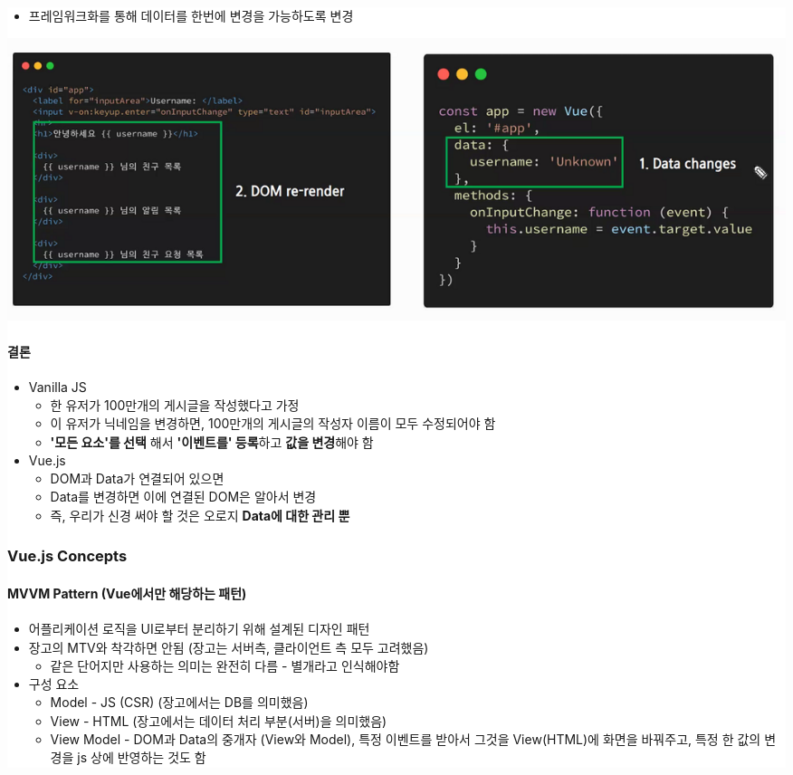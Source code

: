 - 프레임워크화를 통해 데이터를 한번에 변경을 가능하도록 변경

![2021-05-06_11-09-28](Vue-210506-vuejs.assets/2021-05-06_11-09-28.png)



#### 결론

- Vanilla JS
  - 한 유저가 100만개의 게시글을 작성했다고 가정
  - 이 유저가 닉네임을 변경하면, 100만개의 게시글의 작성자 이름이 모두 수정되어야 함
  - **'모든 요소'를 선택** 해서 **'이벤트를' 등록**하고 **값을 변경**해야 함
- Vue.js
  - DOM과 Data가 연결되어 있으면
  - Data를 변경하면 이에 연결된 DOM은 알아서 변경
  - 즉, 우리가 신경 써야 할 것은 오로지 **Data에 대한 관리 뿐**



### Vue.js Concepts



#### MVVM Pattern  (Vue에서만 해당하는 패턴)

- 어플리케이션 로직을 UI로부터 분리하기 위해 설계된 디자인 패턴
- 장고의 MTV와 착각하면 안됨 (장고는 서버측, 클라이언트 측 모두 고려했음)
  - 같은 단어지만 사용하는 의미는 완전히 다름 - 별개라고 인식해야함
- 구성 요소
  - Model - JS (CSR) (장고에서는 DB를 의미했음)
  - View - HTML (장고에서는 데이터 처리 부분(서버)을 의미했음)
  - View Model - DOM과 Data의 중개자 (View와 Model), 특정 이벤트를 받아서 그것을 View(HTML)에 화면을 바꿔주고, 특정 한 값의 변경을 js 상에 반영하는 것도 함
